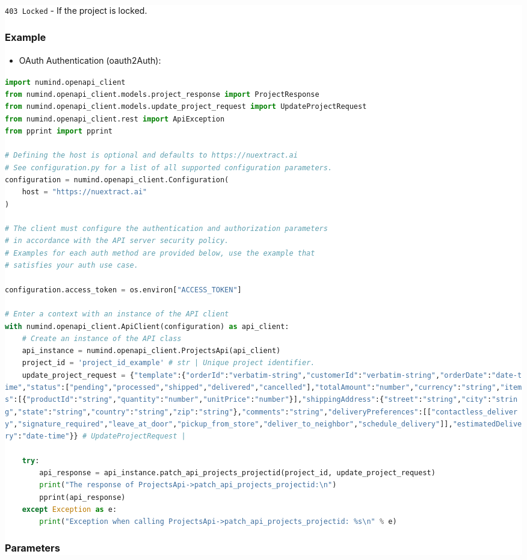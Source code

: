 `403 Locked` - If the project is locked.
  

### Example

* OAuth Authentication (oauth2Auth):

```python
import numind.openapi_client
from numind.openapi_client.models.project_response import ProjectResponse
from numind.openapi_client.models.update_project_request import UpdateProjectRequest
from numind.openapi_client.rest import ApiException
from pprint import pprint

# Defining the host is optional and defaults to https://nuextract.ai
# See configuration.py for a list of all supported configuration parameters.
configuration = numind.openapi_client.Configuration(
    host = "https://nuextract.ai"
)

# The client must configure the authentication and authorization parameters
# in accordance with the API server security policy.
# Examples for each auth method are provided below, use the example that
# satisfies your auth use case.

configuration.access_token = os.environ["ACCESS_TOKEN"]

# Enter a context with an instance of the API client
with numind.openapi_client.ApiClient(configuration) as api_client:
    # Create an instance of the API class
    api_instance = numind.openapi_client.ProjectsApi(api_client)
    project_id = 'project_id_example' # str | Unique project identifier.
    update_project_request = {"template":{"orderId":"verbatim-string","customerId":"verbatim-string","orderDate":"date-time","status":["pending","processed","shipped","delivered","cancelled"],"totalAmount":"number","currency":"string","items":[{"productId":"string","quantity":"number","unitPrice":"number"}],"shippingAddress":{"street":"string","city":"string","state":"string","country":"string","zip":"string"},"comments":"string","deliveryPreferences":[["contactless_delivery","signature_required","leave_at_door","pickup_from_store","deliver_to_neighbor","schedule_delivery"]],"estimatedDelivery":"date-time"}} # UpdateProjectRequest | 

    try:
        api_response = api_instance.patch_api_projects_projectid(project_id, update_project_request)
        print("The response of ProjectsApi->patch_api_projects_projectid:\n")
        pprint(api_response)
    except Exception as e:
        print("Exception when calling ProjectsApi->patch_api_projects_projectid: %s\n" % e)
```



### Parameters

